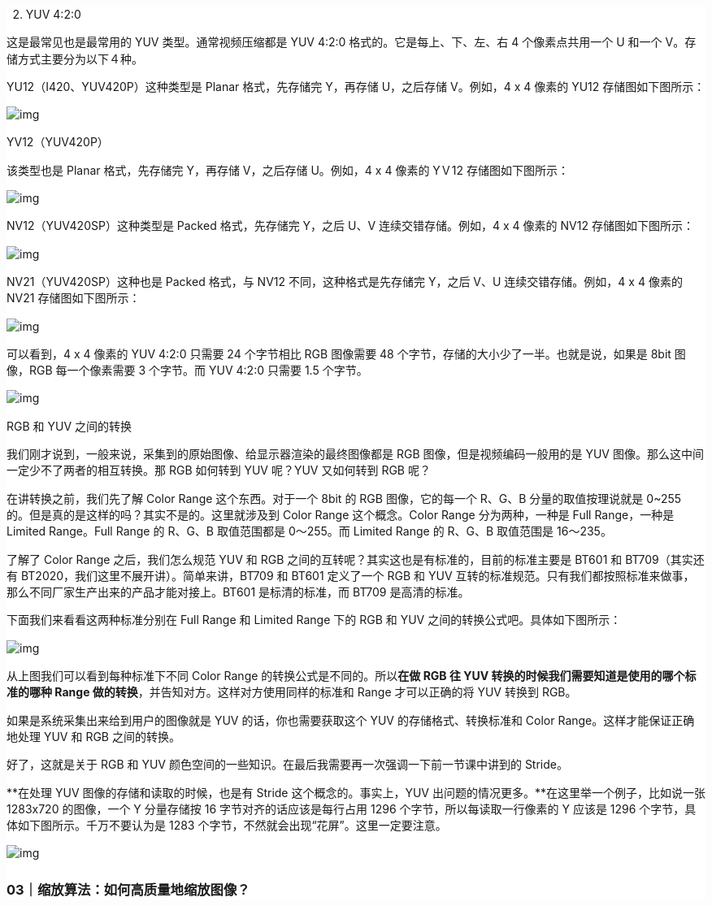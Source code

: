 2. YUV 4:2:0

这是最常见也是最常用的 YUV 类型。通常视频压缩都是 YUV 4:2:0 格式的。它是每上、下、左、右 4 个像素点共用一个 U 和一个 V。存储方式主要分为以下４种。

YU12（I420、YUV420P）这种类型是 Planar 格式，先存储完 Y，再存储 U，之后存储 V。例如，4 x 4 像素的 YU12 存储图如下图所示：

![img](https://static001.geekbang.org/resource/image/76/16/766ce511056bf5dd3399198398b80016.jpeg?wh=1920x1080)

YV12（YUV420P）

该类型也是 Planar 格式，先存储完 Y，再存储 V，之后存储 U。例如，4 x 4 像素的 YＶ12 存储图如下图所示：

![img](https://static001.geekbang.org/resource/image/88/71/880114b51649cbea783ee0be883fc971.jpeg?wh=1920x1080)

NV12（YUV420SP）这种类型是 Packed 格式，先存储完 Y，之后 U、V 连续交错存储。例如，4 x 4 像素的 NV12 存储图如下图所示：

![img](https://static001.geekbang.org/resource/image/62/45/62689d6a46003ced023b9838ca0a0845.jpeg?wh=1920x1080)

NV21（YUV420SP）这种也是 Packed 格式，与 NV12 不同，这种格式是先存储完 Y，之后 V、U 连续交错存储。例如，4 x 4 像素的 NV21 存储图如下图所示：

![img](https://static001.geekbang.org/resource/image/9e/bd/9ed80ef848c52123fb41413abfa26ebd.jpeg?wh=1920x1080)

可以看到，4 x 4 像素的 YUV 4:2:0 只需要 24 个字节相比 RGB 图像需要 48 个字节，存储的大小少了一半。也就是说，如果是 8bit 图像，RGB 每一个像素需要 3 个字节。而 YUV 4:2:0 只需要 1.5 个字节。

![img](https://static001.geekbang.org/resource/image/e7/88/e7a9fcb9f5800eab1fb0a9ed19066588.jpeg?wh=1920x1080)

RGB 和 YUV 之间的转换

我们刚才说到，一般来说，采集到的原始图像、给显示器渲染的最终图像都是 RGB 图像，但是视频编码一般用的是 YUV 图像。那么这中间一定少不了两者的相互转换。那 RGB 如何转到 YUV 呢？YUV 又如何转到 RGB 呢？

在讲转换之前，我们先了解 Color Range 这个东西。对于一个 8bit 的 RGB 图像，它的每一个 R、G、B 分量的取值按理说就是 0~255 的。但是真的是这样的吗？其实不是的。这里就涉及到 Color Range 这个概念。Color Range 分为两种，一种是 Full Range，一种是 Limited Range。Full Range 的 R、G、B 取值范围都是 0～255。而 Limited Range 的 R、G、B 取值范围是 16～235。

了解了 Color Range 之后，我们怎么规范 YUV 和 RGB 之间的互转呢？其实这也是有标准的，目前的标准主要是 BT601 和 BT709（其实还有 BT2020，我们这里不展开讲）。简单来讲，BT709 和 BT601 定义了一个 RGB 和 YUV 互转的标准规范。只有我们都按照标准来做事，那么不同厂家生产出来的产品才能对接上。BT601 是标清的标准，而 BT709 是高清的标准。

下面我们来看看这两种标准分别在 Full Range 和 Limited Range 下的 RGB 和 YUV 之间的转换公式吧。具体如下图所示：

![img](https://static001.geekbang.org/resource/image/19/72/19da3510c564b590f92cf969be01d872.jpeg?wh=1920x1080)

从上图我们可以看到每种标准下不同 Color Range 的转换公式是不同的。所以**在做 RGB 往 YUV 转换的时候我们需要知道是使用的哪个标准的哪种 Range 做的转换**，并告知对方。这样对方使用同样的标准和 Range 才可以正确的将 YUV 转换到 RGB。

如果是系统采集出来给到用户的图像就是 YUV 的话，你也需要获取这个 YUV 的存储格式、转换标准和 Color Range。这样才能保证正确地处理 YUV 和 RGB 之间的转换。

好了，这就是关于 RGB 和 YUV 颜色空间的一些知识。在最后我需要再一次强调一下前一节课中讲到的 Stride。

**在处理 YUV 图像的存储和读取的时候，也是有 Stride 这个概念的。事实上，YUV 出问题的情况更多。**在这里举一个例子，比如说一张 1283x720 的图像，一个 Y 分量存储按 16 字节对齐的话应该是每行占用 1296 个字节，所以每读取一行像素的 Y 应该是 1296 个字节，具体如下图所示。千万不要认为是 1283 个字节，不然就会出现“花屏”。这里一定要注意。

![img](https://static001.geekbang.org/resource/image/80/57/808b8310bb6dfbabfc3d6fbc2ce88057.jpeg?wh=1920x1080)

### 03｜缩放算法：如何高质量地缩放图像？
